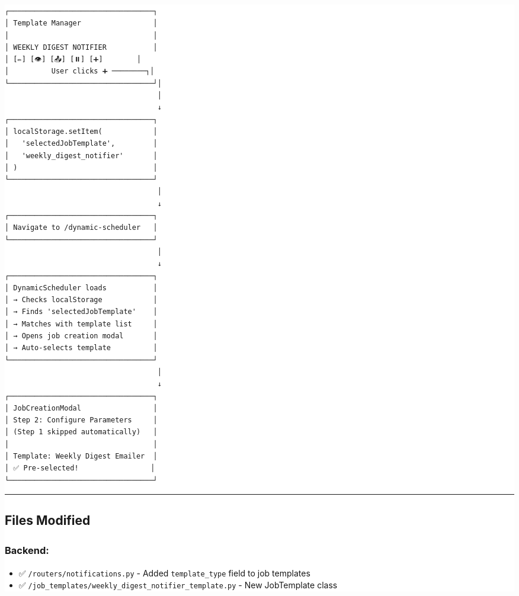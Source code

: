 ```
┌──────────────────────────────────┐
│ Template Manager                 │
│                                  │
│ WEEKLY DIGEST NOTIFIER           │
│ [✏️] [👁️] [📤] [⏸️] [➕]        │
│          User clicks ➕ ────────┐│
└──────────────────────────────────┘│
                                    │
                                    ↓
┌──────────────────────────────────┐
│ localStorage.setItem(            │
│   'selectedJobTemplate',         │
│   'weekly_digest_notifier'       │
│ )                                │
└──────────────────────────────────┘
                                    │
                                    ↓
┌──────────────────────────────────┐
│ Navigate to /dynamic-scheduler   │
└──────────────────────────────────┘
                                    │
                                    ↓
┌──────────────────────────────────┐
│ DynamicScheduler loads           │
│ → Checks localStorage            │
│ → Finds 'selectedJobTemplate'    │
│ → Matches with template list     │
│ → Opens job creation modal       │
│ → Auto-selects template          │
└──────────────────────────────────┘
                                    │
                                    ↓
┌──────────────────────────────────┐
│ JobCreationModal                 │
│ Step 2: Configure Parameters     │
│ (Step 1 skipped automatically)   │
│                                  │
│ Template: Weekly Digest Emailer  │
│ ✅ Pre-selected!                 │
└──────────────────────────────────┘
```

---

## Files Modified

### Backend:
- ✅ `/routers/notifications.py` - Added `template_type` field to job templates
- ✅ `/job_templates/weekly_digest_notifier_template.py` - New JobTemplate class
